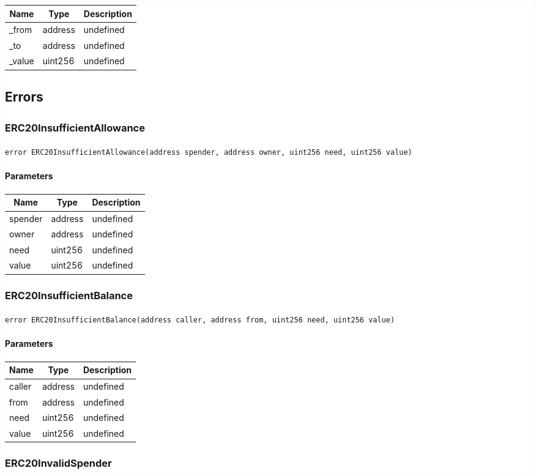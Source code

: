 | Name | Type | Description |
|---|---|---|
| _from  | address | undefined |
| _to  | address | undefined |
| _value  | uint256 | undefined |



## Errors

### ERC20InsufficientAllowance

```solidity
error ERC20InsufficientAllowance(address spender, address owner, uint256 need, uint256 value)
```





#### Parameters

| Name | Type | Description |
|---|---|---|
| spender | address | undefined |
| owner | address | undefined |
| need | uint256 | undefined |
| value | uint256 | undefined |

### ERC20InsufficientBalance

```solidity
error ERC20InsufficientBalance(address caller, address from, uint256 need, uint256 value)
```





#### Parameters

| Name | Type | Description |
|---|---|---|
| caller | address | undefined |
| from | address | undefined |
| need | uint256 | undefined |
| value | uint256 | undefined |

### ERC20InvalidSpender
